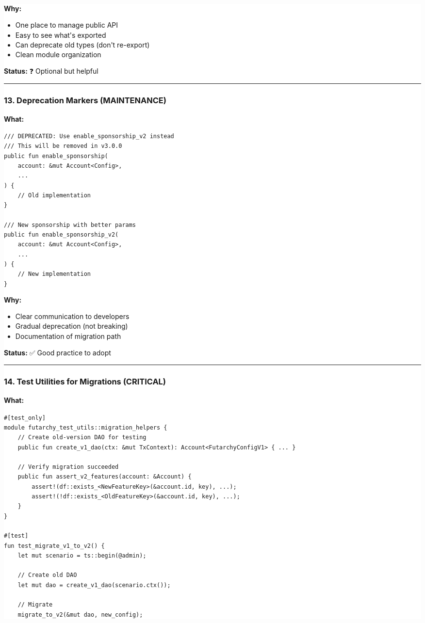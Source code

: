 **Why:**
- One place to manage public API
- Easy to see what's exported
- Can deprecate old types (don't re-export)
- Clean module organization

**Status:** ❓ Optional but helpful

---

### 13. Deprecation Markers (MAINTENANCE)

**What:**
```move
/// DEPRECATED: Use enable_sponsorship_v2 instead
/// This will be removed in v3.0.0
public fun enable_sponsorship(
    account: &mut Account<Config>,
    ...
) {
    // Old implementation
}

/// New sponsorship with better params
public fun enable_sponsorship_v2(
    account: &mut Account<Config>,
    ...
) {
    // New implementation
}
```

**Why:**
- Clear communication to developers
- Gradual deprecation (not breaking)
- Documentation of migration path

**Status:** ✅ Good practice to adopt

---

### 14. Test Utilities for Migrations (CRITICAL)

**What:**
```move
#[test_only]
module futarchy_test_utils::migration_helpers {
    // Create old-version DAO for testing
    public fun create_v1_dao(ctx: &mut TxContext): Account<FutarchyConfigV1> { ... }

    // Verify migration succeeded
    public fun assert_v2_features(account: &Account) {
        assert!(df::exists_<NewFeatureKey>(&account.id, key), ...);
        assert!(!df::exists_<OldFeatureKey>(&account.id, key), ...);
    }
}

#[test]
fun test_migrate_v1_to_v2() {
    let mut scenario = ts::begin(@admin);

    // Create old DAO
    let mut dao = create_v1_dao(scenario.ctx());

    // Migrate
    migrate_to_v2(&mut dao, new_config);
```